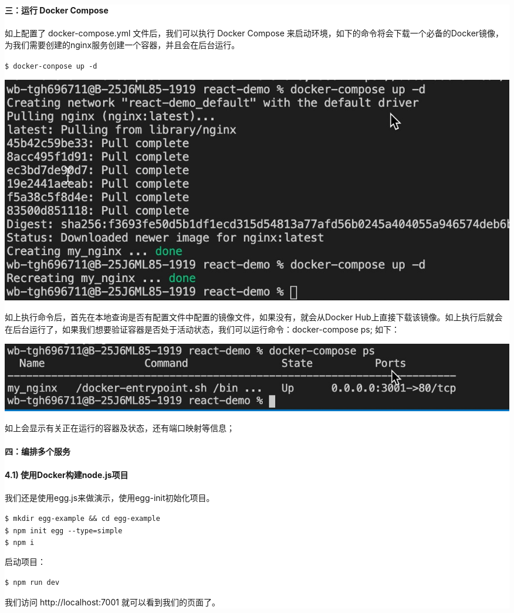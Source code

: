 #### 三：运行 Docker Compose

  如上配置了 docker-compose.yml 文件后，我们可以执行 Docker Compose 来启动环境，如下的命令将会下载一个必备的Docker镜像，为我们需要创建的nginx服务创建一个容器，并且会在后台运行。
```
$ docker-conpose up -d
```
<img src="https://raw.githubusercontent.com/kongzhi0707/front-end-learn/master/autoDeployment/images/38.jpg" />

  如上执行命令后，首先在本地查询是否有配置文件中配置的镜像文件，如果没有，就会从Docker Hub上直接下载该镜像。如上执行后就会在后台运行了，如果我们想要验证容器是否处于活动状态，我们可以运行命令：docker-compose ps; 如下：

<img src="https://raw.githubusercontent.com/kongzhi0707/front-end-learn/master/autoDeployment/images/40.jpg" />

  如上会显示有关正在运行的容器及状态，还有端口映射等信息；

#### 四：编排多个服务

#### 4.1) 使用Docker构建node.js项目

  我们还是使用egg.js来做演示，使用egg-init初始化项目。
```
$ mkdir egg-example && cd egg-example
$ npm init egg --type=simple
$ npm i
```
启动项目：
```
$ npm run dev
```
我们访问 http://localhost:7001 就可以看到我们的页面了。
